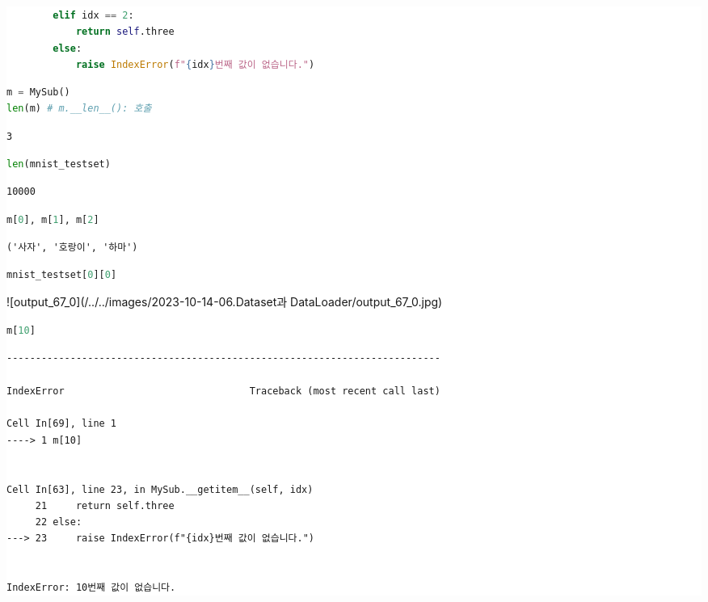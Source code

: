 ```python
        elif idx == 2:
            return self.three
        else:
            raise IndexError(f"{idx}번째 값이 없습니다.")
```


```python
m = MySub()
len(m) # m.__len__(): 호출
```




    3




```python
len(mnist_testset)
```




    10000




```python
m[0], m[1], m[2]
```




    ('사자', '호랑이', '하마')




```python
mnist_testset[0][0]
```




![output_67_0](/../../images/2023-10-14-06.Dataset과 DataLoader/output_67_0.jpg)
    




```python
m[10]
```


    ---------------------------------------------------------------------------
    
    IndexError                                Traceback (most recent call last)
    
    Cell In[69], line 1
    ----> 1 m[10]


    Cell In[63], line 23, in MySub.__getitem__(self, idx)
         21     return self.three
         22 else:
    ---> 23     raise IndexError(f"{idx}번째 값이 없습니다.")


    IndexError: 10번째 값이 없습니다.

